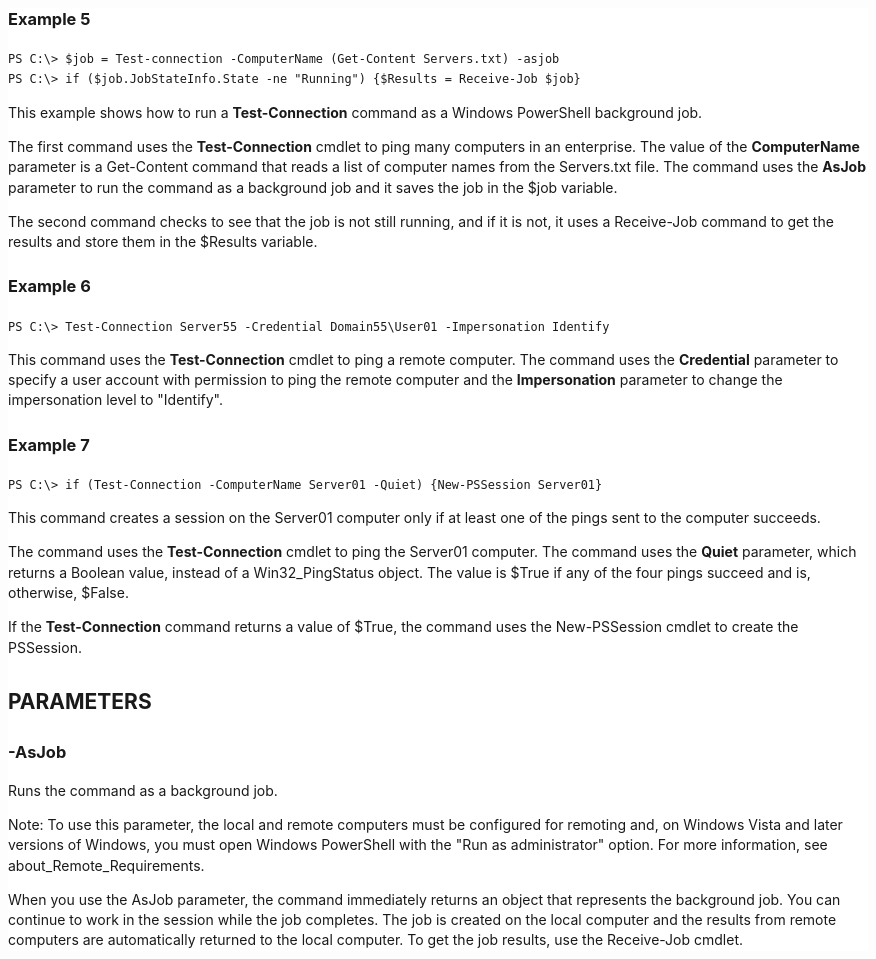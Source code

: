### Example 5
```
PS C:\> $job = Test-connection -ComputerName (Get-Content Servers.txt) -asjob
PS C:\> if ($job.JobStateInfo.State -ne "Running") {$Results = Receive-Job $job}
```

This example shows how to run a **Test-Connection** command as a Windows PowerShell background job.

The first command uses the **Test-Connection** cmdlet to ping many computers in an enterprise.
The value of the **ComputerName** parameter is a Get-Content command that reads a list of computer names from the Servers.txt file.
The command uses the **AsJob** parameter to run the command as a background job and it saves the job in the $job variable.

The second command checks to see that the job is not still running, and if it is not, it uses a Receive-Job command to get the results and store them in the $Results variable.

### Example 6
```
PS C:\> Test-Connection Server55 -Credential Domain55\User01 -Impersonation Identify
```

This command uses the **Test-Connection** cmdlet to ping a remote computer.
The command uses the **Credential** parameter to specify a user account with permission to ping the remote computer and the **Impersonation** parameter to change the impersonation level to "Identify".

### Example 7
```
PS C:\> if (Test-Connection -ComputerName Server01 -Quiet) {New-PSSession Server01}
```

This command creates a session on the Server01 computer only if at least one of the pings sent to the computer succeeds.

The command uses the **Test-Connection** cmdlet to ping the Server01 computer.
The command uses the **Quiet** parameter, which returns a Boolean value, instead of a Win32_PingStatus object.
The value is $True if any of the four pings succeed and is, otherwise, $False.

If the **Test-Connection** command returns a value of $True, the command uses the New-PSSession cmdlet to create the PSSession.

## PARAMETERS

### -AsJob
Runs the command as a background job.

Note: To use this parameter, the local and remote computers must be configured for remoting and, on Windows Vista and later versions of Windows, you must open Windows PowerShell with the "Run as administrator" option.
For more information, see about_Remote_Requirements.

When you use the AsJob parameter, the command immediately returns an object that represents the background job.
You can continue to work in the session while the job completes.
The job is created on the local computer and the results from remote computers are automatically returned to the local computer.
To get the job results, use the Receive-Job cmdlet.
